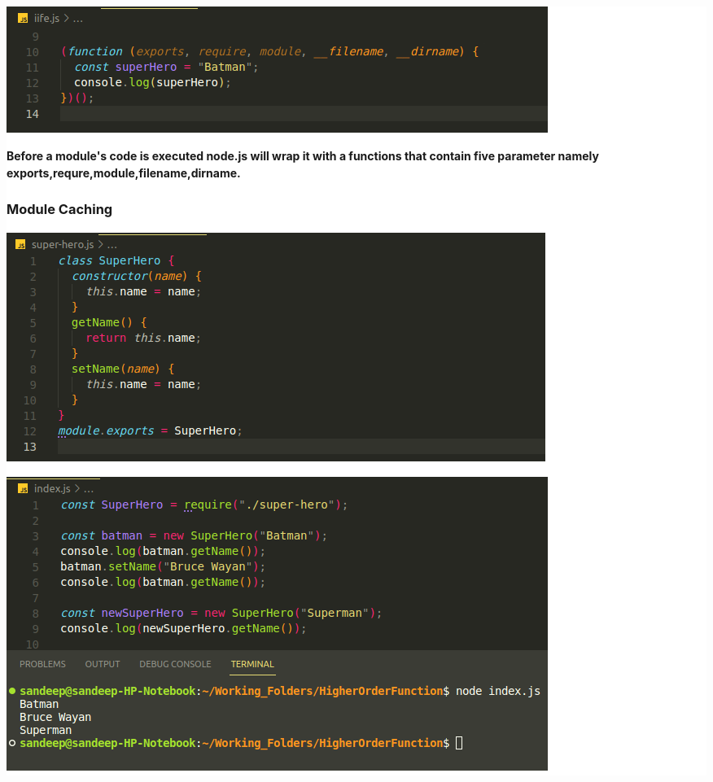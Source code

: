   ![sandeep](./images/12.png)

**Before a module's code is executed node.js will wrap it with a functions that contain five parameter namely exports,requre,module,filename,dirname.**

### Module Caching

![sandeep](./images/13.png)

![sandeep](./images/14.png)
